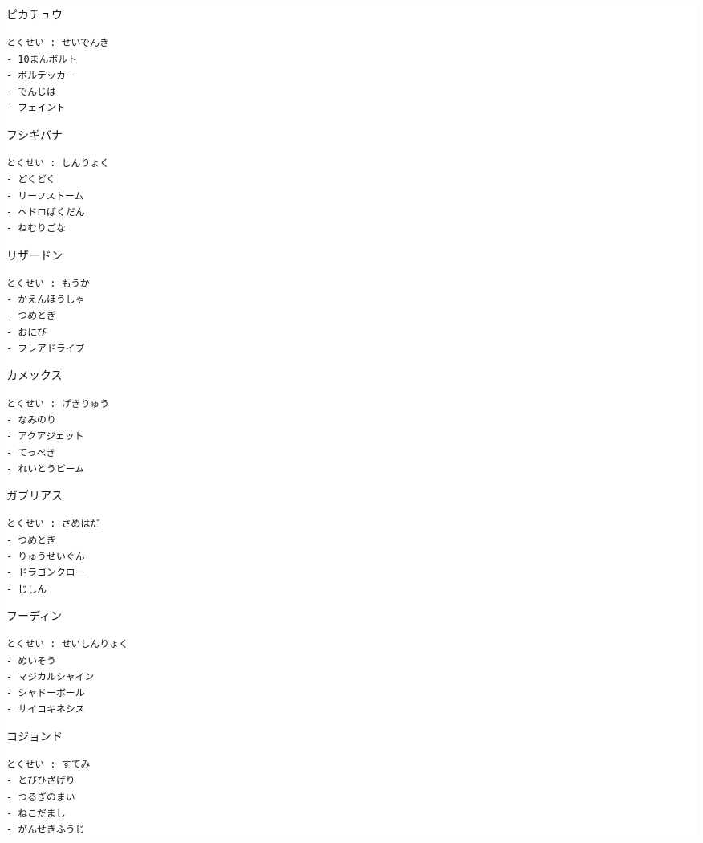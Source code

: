 ピカチュウ

    とくせい : せいでんき
    - 10まんボルト
    - ボルテッカー
    - でんじは
    - フェイント


フシギバナ

    とくせい : しんりょく
    - どくどく
    - リーフストーム
    - ヘドロばくだん
    - ねむりごな


リザードン

    とくせい : もうか
    - かえんほうしゃ
    - つめとぎ
    - おにび
    - フレアドライブ
    

カメックス

    とくせい : げきりゅう
    - なみのり
    - アクアジェット
    - てっぺき
    - れいとうビーム


ガブリアス
    
    とくせい : さめはだ
    - つめとぎ
    - りゅうせいぐん
    - ドラゴンクロー
    - じしん


フーディン
    
    とくせい : せいしんりょく
    - めいそう
    - マジカルシャイン
    - シャドーボール
    - サイコキネシス


コジョンド

    とくせい : すてみ
    - とびひざげり
    - つるぎのまい
    - ねこだまし
    - がんせきふうじ
